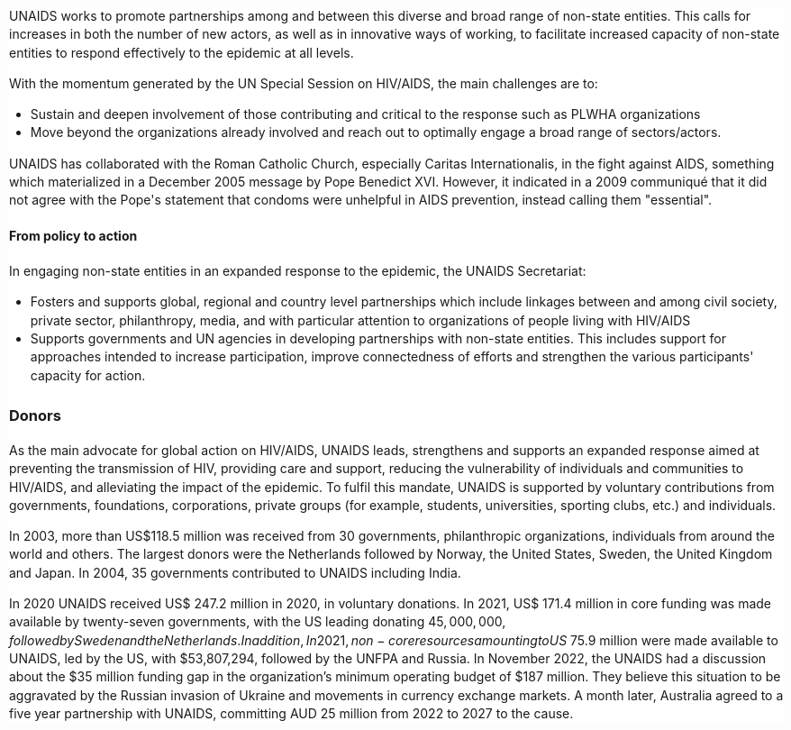 UNAIDS works to promote partnerships among and between this diverse and broad
range of non-state entities. This calls for increases in both the number of
new actors, as well as in innovative ways of working, to facilitate increased
capacity of non-state entities to respond effectively to the epidemic at all
levels.

With the momentum generated by the UN Special Session on HIV/AIDS, the main
challenges are to:

  * Sustain and deepen involvement of those contributing and critical to the response such as PLWHA organizations
  * Move beyond the organizations already involved and reach out to optimally engage a broad range of sectors/actors.

UNAIDS has collaborated with the Roman Catholic Church, especially Caritas
Internationalis, in the fight against AIDS, something which materialized in a
December 2005 message by Pope Benedict XVI. However, it indicated in a 2009
communiqué that it did not agree with the Pope's statement that condoms were
unhelpful in AIDS prevention, instead calling them "essential".

#### From policy to action

In engaging non-state entities in an expanded response to the epidemic, the
UNAIDS Secretariat:

  * Fosters and supports global, regional and country level partnerships which include linkages between and among civil society, private sector, philanthropy, media, and with particular attention to organizations of people living with HIV/AIDS
  * Supports governments and UN agencies in developing partnerships with non-state entities. This includes support for approaches intended to increase participation, improve connectedness of efforts and strengthen the various participants' capacity for action.

### Donors

As the main advocate for global action on HIV/AIDS, UNAIDS leads, strengthens
and supports an expanded response aimed at preventing the transmission of HIV,
providing care and support, reducing the vulnerability of individuals and
communities to HIV/AIDS, and alleviating the impact of the epidemic. To fulfil
this mandate, UNAIDS is supported by voluntary contributions from governments,
foundations, corporations, private groups (for example, students,
universities, sporting clubs, etc.) and individuals.

In 2003, more than US$118.5 million was received from 30 governments,
philanthropic organizations, individuals from around the world and others. The
largest donors were the Netherlands followed by Norway, the United States,
Sweden, the United Kingdom and Japan. In 2004, 35 governments contributed to
UNAIDS including India.

In 2020 UNAIDS received US$ 247.2 million in 2020, in voluntary donations. In
2021, US$ 171.4 million in core funding was made available by twenty-seven
governments, with the US leading donating $45,000,000, followed by Sweden and
the Netherlands. In addition, In 2021, non-core resources amounting to US$
75.9 million were made available to UNAIDS, led by the US, with $53,807,294,
followed by the UNFPA and Russia. In November 2022, the UNAIDS had a
discussion about the $35 million funding gap in the organization’s minimum
operating budget of $187 million. They believe this situation to be aggravated
by the Russian invasion of Ukraine and movements in currency exchange markets.
A month later, Australia agreed to a five year partnership with UNAIDS,
committing AUD 25 million from 2022 to 2027 to the cause.
